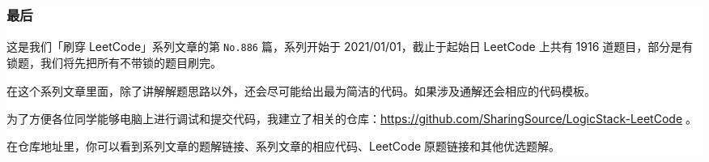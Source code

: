 
### 最后

这是我们「刷穿 LeetCode」系列文章的第 `No.886` 篇，系列开始于 2021/01/01，截止于起始日 LeetCode 上共有 1916 道题目，部分是有锁题，我们将先把所有不带锁的题目刷完。

在这个系列文章里面，除了讲解解题思路以外，还会尽可能给出最为简洁的代码。如果涉及通解还会相应的代码模板。

为了方便各位同学能够电脑上进行调试和提交代码，我建立了相关的仓库：https://github.com/SharingSource/LogicStack-LeetCode 。

在仓库地址里，你可以看到系列文章的题解链接、系列文章的相应代码、LeetCode 原题链接和其他优选题解。

